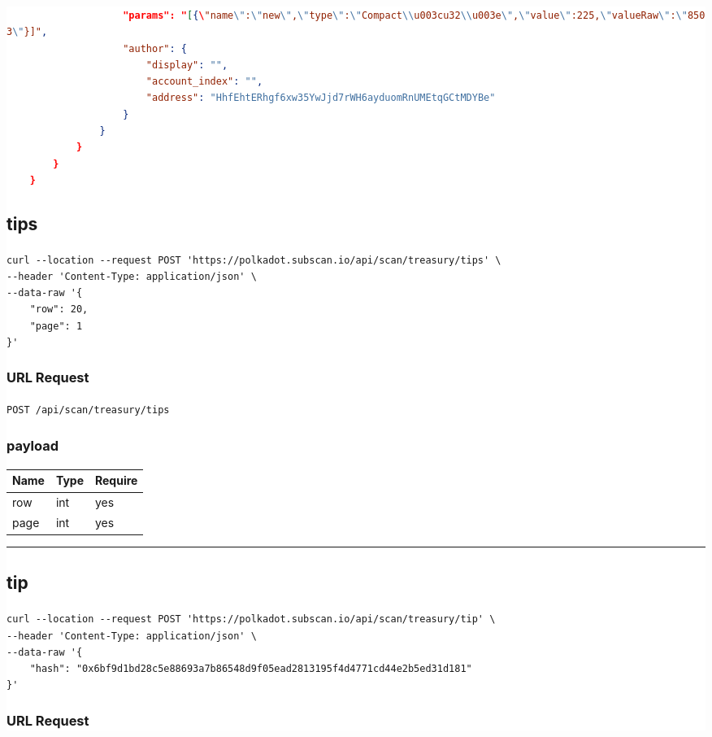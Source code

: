 ```json
                    "params": "[{\"name\":\"new\",\"type\":\"Compact\\u003cu32\\u003e\",\"value\":225,\"valueRaw\":\"8503\"}]",
                    "author": {
                        "display": "",
                        "account_index": "",
                        "address": "HhfEhtERhgf6xw35YwJjd7rWH6ayduomRnUMEtqGCtMDYBe"
                    }
                }
            }
        }
    }
```


## tips

```shell
curl --location --request POST 'https://polkadot.subscan.io/api/scan/treasury/tips' \
--header 'Content-Type: application/json' \
--data-raw '{
    "row": 20,
    "page": 1
}'
```

### URL Request

`POST /api/scan/treasury/tips`

### payload

| Name          | Type   | Require |
| ------------- | ------ | ------- |
| row | int | yes     |
| page| int | yes     |


-----

## tip

```shell
curl --location --request POST 'https://polkadot.subscan.io/api/scan/treasury/tip' \
--header 'Content-Type: application/json' \
--data-raw '{
    "hash": "0x6bf9d1bd28c5e88693a7b86548d9f05ead2813195f4d4771cd44e2b5ed31d181"
}'
```

### URL Request
